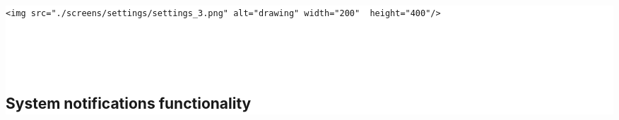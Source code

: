     <img src="./screens/settings/settings_3.png" alt="drawing" width="200"  height="400"/>
</div>
<br>
<br>
<br>
<h2>System notifications functionality</h2>
<div>